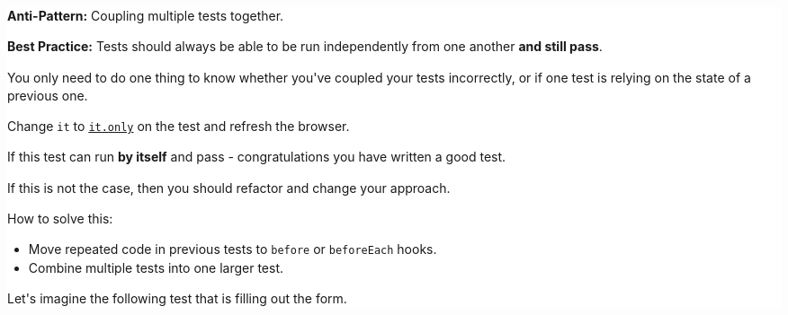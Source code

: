 <Icon name="exclamation-triangle" color="red"></Icon> **Anti-Pattern:** Coupling
multiple tests together.

</Alert>

<Alert type="success">

<Icon name="check-circle" color="green"></Icon> **Best Practice:** Tests should
always be able to be run independently from one another **and still pass**.

</Alert>

You only need to do one thing to know whether you've coupled your tests
incorrectly, or if one test is relying on the state of a previous one.

Change `it` to [`it.only`](https://jestjs.io/docs/api#testonlyname-fn-timeout)
on the test and refresh the browser.

If this test can run **by itself** and pass - congratulations you have written a
good test.

If this is not the case, then you should refactor and change your approach.

How to solve this:

- Move repeated code in previous tests to `before` or `beforeEach` hooks.
- Combine multiple tests into one larger test.

Let's imagine the following test that is filling out the form.

<e2e-or-ct>
<template #e2e>

```js
// an example of what NOT TO DO
describe('my form', () => {
  it('visits the form', () => {
    cy.visit('/users/new')
  })

  it('requires first name', () => {
    cy.get('[data-testid="first-name"]').type('Johnny')
  })

  it('requires last name', () => {
    cy.get('[data-testid="last-name"]').type('Appleseed')
  })

  it('can submit a valid form', () => {
    cy.get('form').submit()
  })
})
```

</template>
<template #ct>

```js
// an example of what NOT TO DO
describe('my form', () => {
  it('mounts the form', () => {
    cy.mount(<UserForm />)
  })

  it('requires first name', () => {
    cy.get('[data-testid="first-name"]').type('Johnny')
  })

  it('requires last name', () => {
    cy.get('[data-testid="last-name"]').type('Appleseed')
  })
```